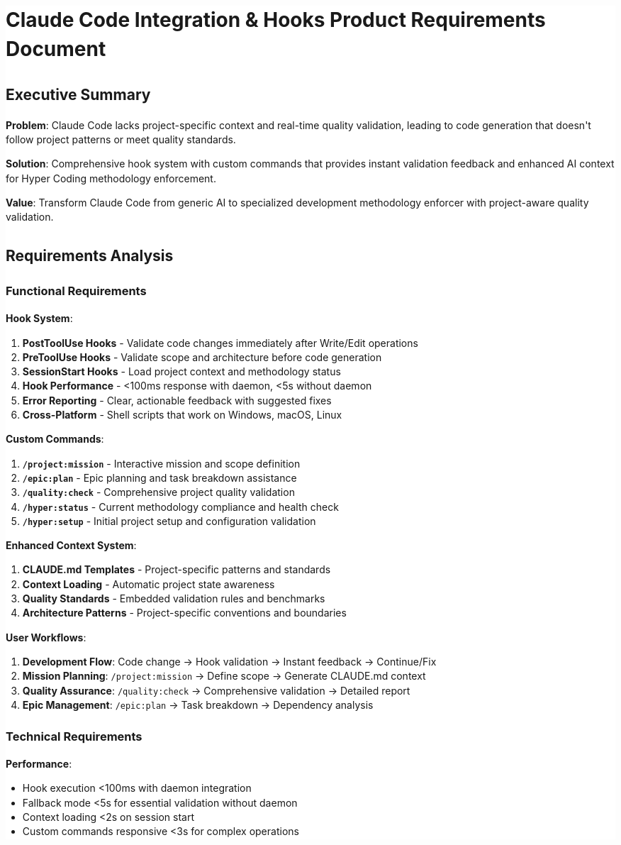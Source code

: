 # Claude Code Integration & Hooks Product Requirements Document

## Executive Summary

**Problem**: Claude Code lacks project-specific context and real-time quality validation, leading to code generation that doesn't follow project patterns or meet quality standards.

**Solution**: Comprehensive hook system with custom commands that provides instant validation feedback and enhanced AI context for Hyper Coding methodology enforcement.

**Value**: Transform Claude Code from generic AI to specialized development methodology enforcer with project-aware quality validation.

## Requirements Analysis

### Functional Requirements

**Hook System**:

1. **PostToolUse Hooks** - Validate code changes immediately after Write/Edit operations
2. **PreToolUse Hooks** - Validate scope and architecture before code generation
3. **SessionStart Hooks** - Load project context and methodology status
4. **Hook Performance** - <100ms response with daemon, <5s without daemon
5. **Error Reporting** - Clear, actionable feedback with suggested fixes
6. **Cross-Platform** - Shell scripts that work on Windows, macOS, Linux

**Custom Commands**:

1. **`/project:mission`** - Interactive mission and scope definition
2. **`/epic:plan`** - Epic planning and task breakdown assistance  
3. **`/quality:check`** - Comprehensive project quality validation
4. **`/hyper:status`** - Current methodology compliance and health check
5. **`/hyper:setup`** - Initial project setup and configuration validation

**Enhanced Context System**:

1. **CLAUDE.md Templates** - Project-specific patterns and standards
2. **Context Loading** - Automatic project state awareness
3. **Quality Standards** - Embedded validation rules and benchmarks
4. **Architecture Patterns** - Project-specific conventions and boundaries

**User Workflows**:

1. **Development Flow**: Code change → Hook validation → Instant feedback → Continue/Fix
2. **Mission Planning**: `/project:mission` → Define scope → Generate CLAUDE.md context
3. **Quality Assurance**: `/quality:check` → Comprehensive validation → Detailed report
4. **Epic Management**: `/epic:plan` → Task breakdown → Dependency analysis

### Technical Requirements

**Performance**:
- Hook execution <100ms with daemon integration
- Fallback mode <5s for essential validation without daemon  
- Context loading <2s on session start
- Custom commands responsive <3s for complex operations
